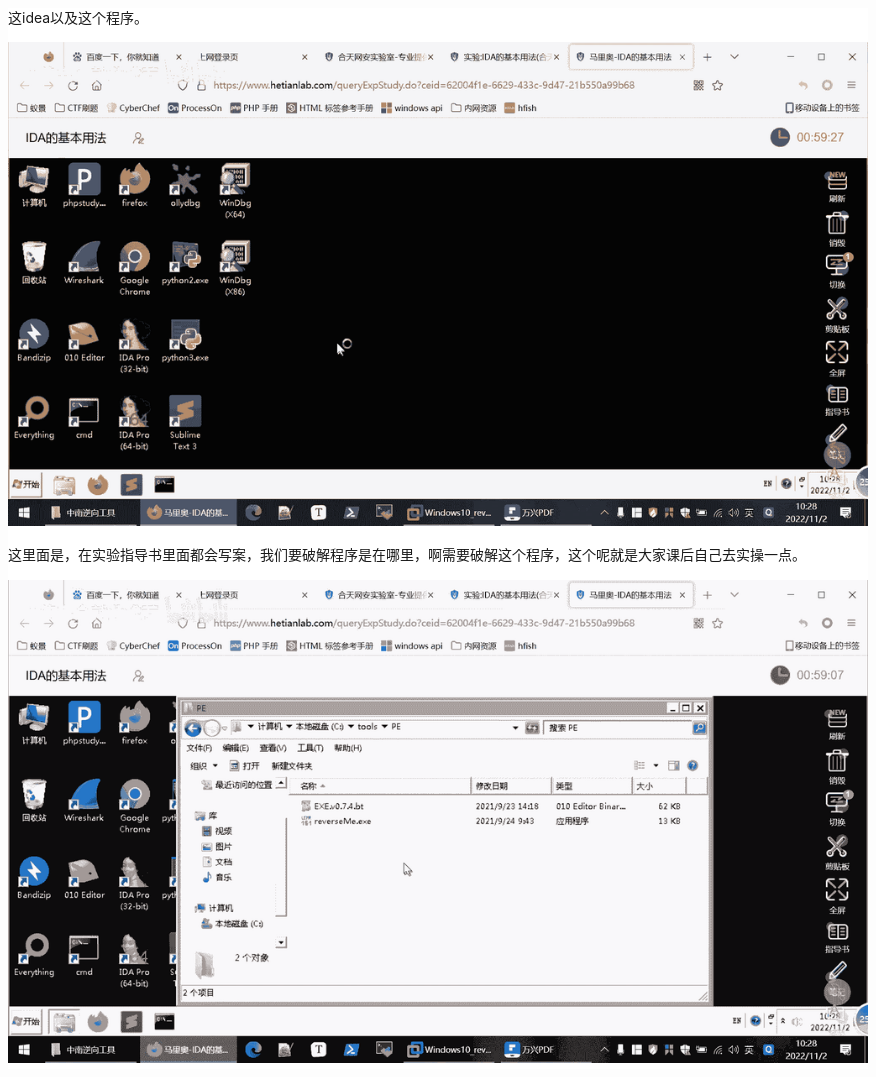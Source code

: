 这idea以及这个程序。

![](img/ddfc92776b7029edcb4c51c2c7a07481_5.png)

这里面是，在实验指导书里面都会写案，我们要破解程序是在哪里，啊需要破解这个程序，这个呢就是大家课后自己去实操一点。



![](img/ddfc92776b7029edcb4c51c2c7a07481_7.png)
